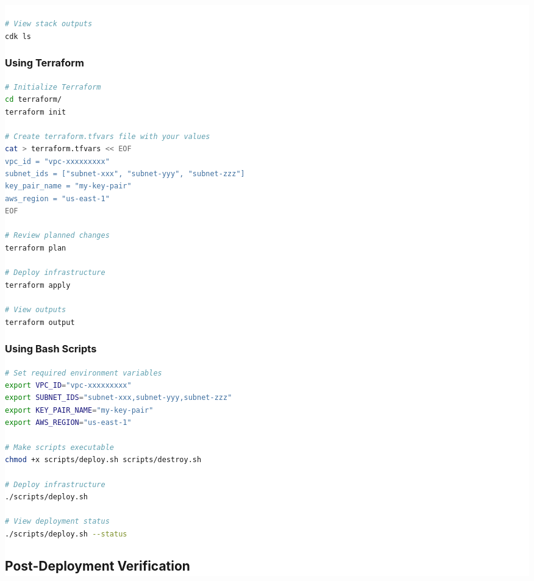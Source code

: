 ```bash

# View stack outputs
cdk ls
```

### Using Terraform

```bash
# Initialize Terraform
cd terraform/
terraform init

# Create terraform.tfvars file with your values
cat > terraform.tfvars << EOF
vpc_id = "vpc-xxxxxxxxx"
subnet_ids = ["subnet-xxx", "subnet-yyy", "subnet-zzz"]
key_pair_name = "my-key-pair"
aws_region = "us-east-1"
EOF

# Review planned changes
terraform plan

# Deploy infrastructure
terraform apply

# View outputs
terraform output
```

### Using Bash Scripts

```bash
# Set required environment variables
export VPC_ID="vpc-xxxxxxxxx"
export SUBNET_IDS="subnet-xxx,subnet-yyy,subnet-zzz"
export KEY_PAIR_NAME="my-key-pair"
export AWS_REGION="us-east-1"

# Make scripts executable
chmod +x scripts/deploy.sh scripts/destroy.sh

# Deploy infrastructure
./scripts/deploy.sh

# View deployment status
./scripts/deploy.sh --status
```

## Post-Deployment Verification
